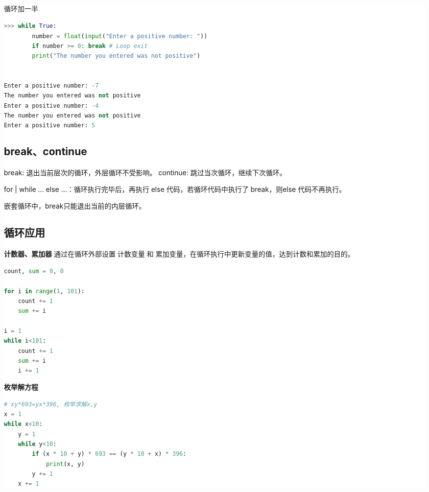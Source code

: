 循环加一半
```PYTHON
>>> while True:
    	number = float(input("Enter a positive number: "))
    	if number >= 0: break # Loop exit
    	print("The number you entered was not positive")

	
Enter a positive number: -7
The number you entered was not positive
Enter a positive number: -4
The number you entered was not positive
Enter a positive number: 5
```
## break、continue
break: 退出当前层次的循环，外层循环不受影响。
continue: 跳过当次循环，继续下次循环。

for | while ... else ...：循环执行完毕后，再执行 else 代码，若循环代码中执行了 break，则else 代码不再执行。

嵌套循环中，break只能退出当前的内层循环。

## 循环应用
**计数器、累加器**
通过在循环外部设置 计数变量 和 累加变量，在循环执行中更新变量的值，达到计数和累加的目的。
```Python
count, sum = 0, 0

for i in range(1, 101):
    count += 1
    sum += i

i = 1
while i<101:
    count += 1
    sum += i
    i += 1
```

**枚举解方程**
```Python
# xy*693=yx*396, 枚举求解x,y
x = 1
while x<10:
    y = 1
    while y<10:
        if (x * 10 + y) * 693 == (y * 10 + x) * 396:
            print(x, y)
        y += 1
    x += 1
```

